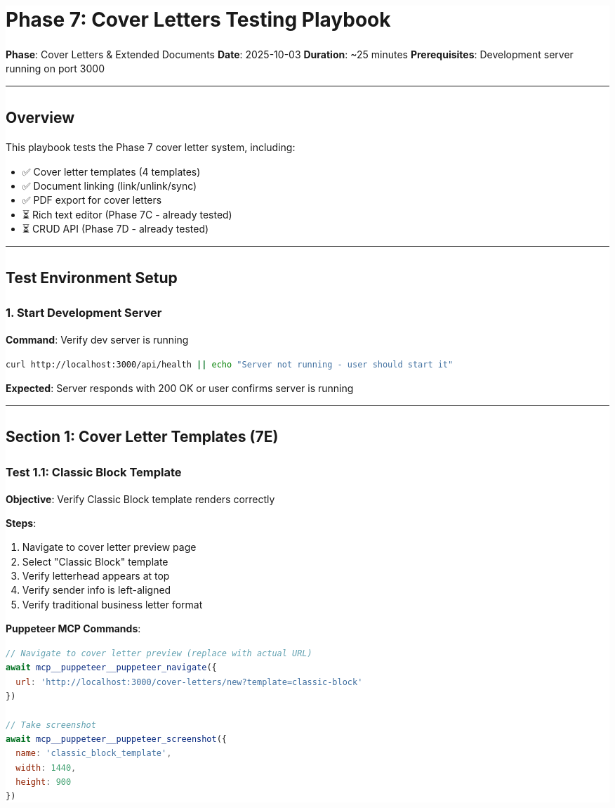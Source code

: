 # Phase 7: Cover Letters Testing Playbook

**Phase**: Cover Letters & Extended Documents
**Date**: 2025-10-03
**Duration**: ~25 minutes
**Prerequisites**: Development server running on port 3000

---

## Overview

This playbook tests the Phase 7 cover letter system, including:
- ✅ Cover letter templates (4 templates)
- ✅ Document linking (link/unlink/sync)
- ✅ PDF export for cover letters
- ⏳ Rich text editor (Phase 7C - already tested)
- ⏳ CRUD API (Phase 7D - already tested)

---

## Test Environment Setup

### 1. Start Development Server

**Command**: Verify dev server is running
```bash
curl http://localhost:3000/api/health || echo "Server not running - user should start it"
```

**Expected**: Server responds with 200 OK or user confirms server is running

---

## Section 1: Cover Letter Templates (7E)

### Test 1.1: Classic Block Template

**Objective**: Verify Classic Block template renders correctly

**Steps**:
1. Navigate to cover letter preview page
2. Select "Classic Block" template
3. Verify letterhead appears at top
4. Verify sender info is left-aligned
5. Verify traditional business letter format

**Puppeteer MCP Commands**:
```javascript
// Navigate to cover letter preview (replace with actual URL)
await mcp__puppeteer__puppeteer_navigate({
  url: 'http://localhost:3000/cover-letters/new?template=classic-block'
})

// Take screenshot
await mcp__puppeteer__puppeteer_screenshot({
  name: 'classic_block_template',
  width: 1440,
  height: 900
})
```
